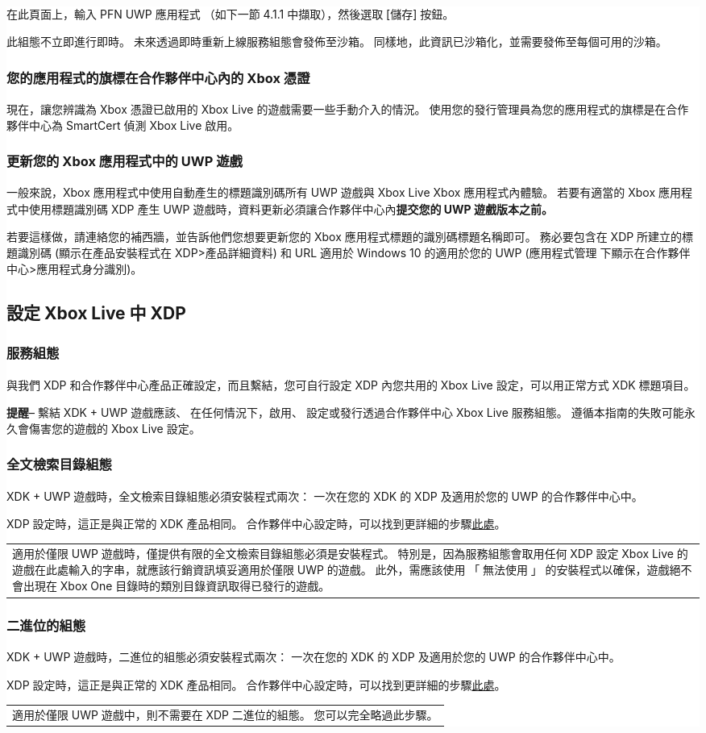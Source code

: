 在此頁面上，輸入 PFN UWP 應用程式 （如下一節 4.1.1 中擷取），然後選取 [儲存] 按鈕。

此組態不立即進行即時。 未來透過即時重新上線服務組態會發佈至沙箱。 同樣地，此資訊已沙箱化，並需要發佈至每個可用的沙箱。

### <a name="flag-your-app-for-xbox-cert-in-partner-center"></a>您的應用程式的旗標在合作夥伴中心內的 Xbox 憑證

現在，讓您辨識為 Xbox 憑證已啟用的 Xbox Live 的遊戲需要一些手動介入的情況。 使用您的發行管理員為您的應用程式的旗標是在合作夥伴中心為 SmartCert 偵測 Xbox Live 啟用。

### <a name="update-your-uwp-game-in-the-xbox-app"></a>更新您的 Xbox 應用程式中的 UWP 遊戲

一般來說，Xbox 應用程式中使用自動產生的標題識別碼所有 UWP 遊戲與 Xbox Live Xbox 應用程式內體驗。 若要有適當的 Xbox 應用程式中使用標題識別碼 XDP 產生 UWP 遊戲時，資料更新必須讓合作夥伴中心內**提交您的 UWP 遊戲版本之前。**

若要這樣做，請連絡您的補西牆，並告訴他們您想要更新您的 Xbox 應用程式標題的識別碼標題名稱即可。  務必要包含在 XDP 所建立的標題識別碼 (顯示在產品安裝程式在 XDP&gt;產品詳細資料) 和 URL 適用於 Windows 10 的適用於您的 UWP (應用程式管理 下顯示在合作夥伴中心&gt;應用程式身分識別)。

## <a name="configure-xbox-live-in-xdp"></a>設定 Xbox Live 中 XDP

### <a name="service-configuration"></a>服務組態

與我們 XDP 和合作夥伴中心產品正確設定，而且繫結，您可自行設定 XDP 內您共用的 Xbox Live 設定，可以用正常方式 XDK 標題項目。

**提醒**– 繫結 XDK + UWP 遊戲應該、 在任何情況下，啟用、 設定或發行透過合作夥伴中心 Xbox Live 服務組態。 遵循本指南的失敗可能永久會傷害您的遊戲的 Xbox Live 設定。

### <a name="catalog-configuration"></a>全文檢索目錄組態

XDK + UWP 遊戲時，全文檢索目錄組態必須安裝程式兩次： 一次在您的 XDK 的 XDP 及適用於您的 UWP 的合作夥伴中心中。

XDP 設定時，這正是與正常的 XDK 產品相同。 合作夥伴中心設定時，可以找到更詳細的步驟[此處](https://dev.windows.com/en-us/publish)。

<table>
  <tr>
    <td>
      適用於僅限 UWP 遊戲時，僅提供有限的全文檢索目錄組態必須是安裝程式。 特別是，因為服務組態會取用任何 XDP 設定 Xbox Live 的遊戲在此處輸入的字串，就應該行銷資訊填妥適用於僅限 UWP 的遊戲。 此外，需應該使用 「 無法使用 」 的安裝程式以確保，遊戲絕不會出現在 Xbox One 目錄時的類別目錄資訊取得已發行的遊戲。
    </td>
  </tr>
</table>

### <a name="binary-configuration"></a>二進位的組態

XDK + UWP 遊戲時，二進位的組態必須安裝程式兩次： 一次在您的 XDK 的 XDP 及適用於您的 UWP 的合作夥伴中心中。

XDP 設定時，這正是與正常的 XDK 產品相同。 合作夥伴中心設定時，可以找到更詳細的步驟[此處](https://dev.windows.com/en-us/publish)。

<table>
  <tr>
    <td>
      適用於僅限 UWP 遊戲中，則不需要在 XDP 二進位的組態。 您可以完全略過此步驟。
    </td>
  </tr>
</table>
